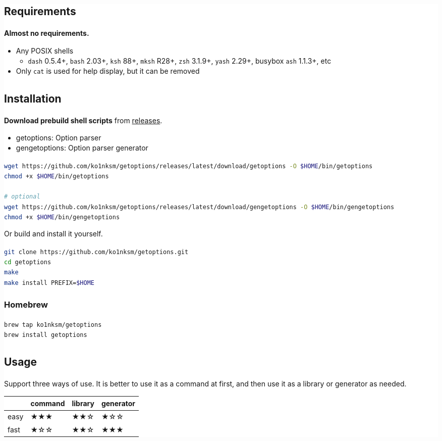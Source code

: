 ## Requirements

**Almost no requirements.**

- Any POSIX shells
  - `dash` 0.5.4+, `bash` 2.03+, `ksh` 88+, `mksh` R28+, `zsh` 3.1.9+, `yash` 2.29+, busybox `ash` 1.1.3+, etc
- Only `cat` is used for help display, but it can be removed

## Installation

**Download prebuild shell scripts** from [releases](https://github.com/ko1nksm/getoptions/releases).

- getoptions: Option parser
- gengetoptions: Option parser generator

```sh
wget https://github.com/ko1nksm/getoptions/releases/latest/download/getoptions -O $HOME/bin/getoptions
chmod +x $HOME/bin/getoptions

# optional
wget https://github.com/ko1nksm/getoptions/releases/latest/download/gengetoptions -O $HOME/bin/gengetoptions
chmod +x $HOME/bin/gengetoptions
```

Or build and install it yourself.

```sh
git clone https://github.com/ko1nksm/getoptions.git
cd getoptions
make
make install PREFIX=$HOME
```

### Homebrew

```sh
brew tap ko1nksm/getoptions
brew install getoptions
```

## Usage

Support three ways of use. It is better to use it as a command at first,
and then use it as a library or generator as needed.

|      | command | library | generator |
| ---- | ------- | ------- | --------- |
| easy | ★★★     | ★★☆     | ★☆☆       |
| fast | ★☆☆     | ★★☆     | ★★★       |
